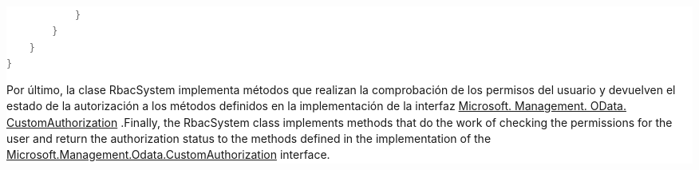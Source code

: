 ```csharp
            }
        }
    }
}
```

<span data-ttu-id="a59e3-119">Por último, la clase RbacSystem implementa métodos que realizan la comprobación de los permisos del usuario y devuelven el estado de la autorización a los métodos definidos en la implementación de la interfaz [Microsoft. Management. OData. CustomAuthorization](/dotnet/api/Microsoft.Management.Odata.CustomAuthorization) .</span><span class="sxs-lookup"><span data-stu-id="a59e3-119">Finally, the RbacSystem class implements methods that do the work of checking the permissions for the user and return the authorization status to the methods defined in the implementation of the [Microsoft.Management.Odata.CustomAuthorization](/dotnet/api/Microsoft.Management.Odata.CustomAuthorization) interface.</span></span>